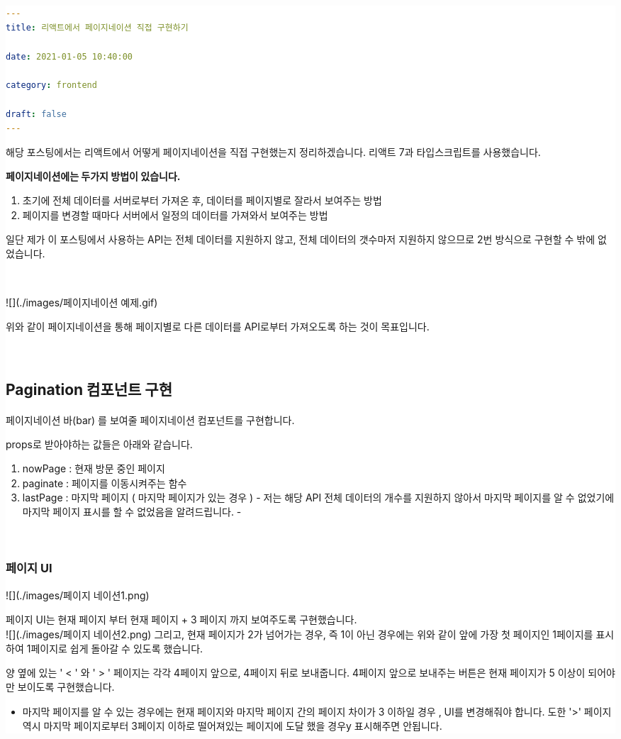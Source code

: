 ```yaml
---
title: 리액트에서 페이지네이션 직접 구현하기

date: 2021-01-05 10:40:00

category: frontend

draft: false
---
```


해당 포스팅에서는 리액트에서 어떻게 페이지네이션을 직접 구현했는지 정리하겠습니다. 리액트 7과 타입스크립트를 사용했습니다.<br/>

**페이지네이션에는 두가지 방법이 있습니다.**

1. 초기에 전체 데이터를 서버로부터 가져온 후, 데이터를 페이지별로 잘라서 보여주는 방법
2. 페이지를 변경할 때마다 서버에서 일정의 데이터를 가져와서 보여주는 방법

일단 제가 이 포스팅에서 사용하는 API는 전체 데이터를 지원하지 않고, 전체 데이터의 갯수마저 지원하지 않으므로 2번 방식으로 구현할 수 밖에 없었습니다.

<br/>

![](./images/페이지네이션 예제.gif)

위와 같이 페이지네이션을 통해 페이지별로 다른 데이터를 API로부터 가져오도록 하는 것이 목표입니다. <br/>

<br/>

## Pagination 컴포넌트 구현

페이지네이션 바(bar) 를 보여줄 페이지네이션 컴포넌트를 구현합니다. <br/>

props로 받아야하는 값들은 아래와 같습니다. <br/>

1. nowPage : 현재 방문 중인 페이지
2. paginate : 페이지를 이동시켜주는 함수
3. lastPage : 마지막 페이지 ( 마지막 페이지가 있는 경우 ) - 저는 해당 API 전체 데이터의 개수를 지원하지 않아서 마지막 페이지를 알 수 없었기에 마지막 페이지 표시를 할 수 없었음을 알려드립니다. -

<br/>

### 페이지 UI

![](./images/페이지 네이션1.png)

페이지 UI는 현재 페이지 부터 현재 페이지 + 3 페이지 까지 보여주도록 구현했습니다. <br/>
![](./images/페이지 네이션2.png)
그리고, 현재 페이지가 2가 넘어가는 경우, 즉 1이 아닌 경우에는 위와 같이 앞에 가장 첫 페이지인 1페이지를 표시하여 1페이지로 쉽게 돌아갈 수 있도록 했습니다. <br/>

양 옆에 있는 ' < ' 와 ' > ' 페이지는 각각 4페이지 앞으로, 4페이지 뒤로 보내줍니다. 4페이지 앞으로 보내주는 버튼은 현재 페이지가 5 이상이 되어야만 보이도록 구현했습니다. <br/>

- 마지막 페이지를 알 수 있는 경우에는 현재 페이지와 마지막 페이지 간의 페이지 차이가 3 이하일 경우 , UI를 변경해줘야 합니다. 도한 '>' 페이지 역시 마지막 페이지로부터 3페이지 이하로 떨어져있는 페이지에 도달 했을 경우y 표시해주면 안됩니다.
